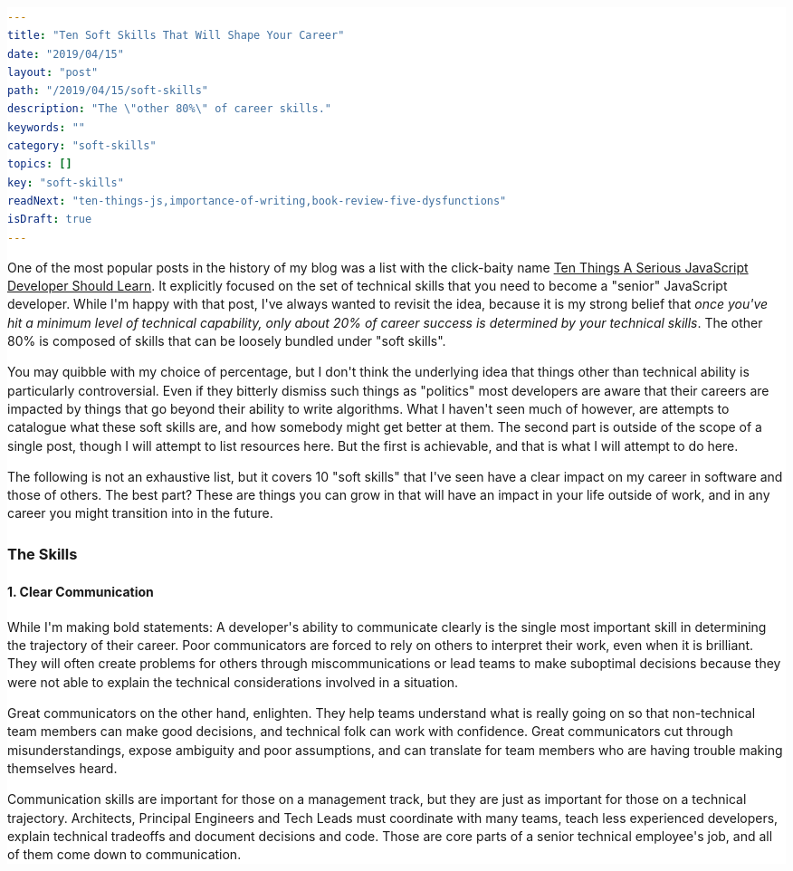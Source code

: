 ```yaml
---
title: "Ten Soft Skills That Will Shape Your Career"
date: "2019/04/15"
layout: "post"
path: "/2019/04/15/soft-skills"
description: "The \"other 80%\" of career skills."
keywords: ""
category: "soft-skills"
topics: []
key: "soft-skills"
readNext: "ten-things-js,importance-of-writing,book-review-five-dysfunctions"
isDraft: true
---
```


One of the most popular posts in the history of my blog was a list with the click-baity name [Ten Things A Serious JavaScript Developer Should Learn](https://benmccormick.org/2017/07/19/ten-things-javascript/).  It explicitly focused on the set of technical skills that you need to become a "senior" JavaScript developer.  While I'm happy with that post, I've always wanted to revisit the idea, because it is my strong belief that *once you've hit a minimum level of technical capability, only about 20% of career success is determined by your technical skills*.  The other 80% is composed of skills that can be loosely bundled under "soft skills".

You may quibble with my choice of percentage, but I don't think the underlying idea that things other than technical ability is particularly controversial.  Even if they bitterly dismiss such things as "politics" most developers are aware that their careers are impacted by things that go beyond their ability to write algorithms.  What I haven't seen much of however, are attempts to catalogue what these soft skills are, and how somebody might get better at them.  The second part is outside of the scope of a single post, though I will attempt to list resources here.  But the first is achievable, and that is what I will attempt to do here.

The following is not an exhaustive list, but it covers 10 "soft skills" that I've seen have a clear impact on my career in software and those of others.  The best part? These are things you can grow in that will have an impact in your life outside of work, and in any career you might transition into in the future.

### The Skills

#### 1. Clear Communication

While I'm making bold statements: A developer's ability to communicate clearly is the single most important skill in determining the trajectory of their career.  Poor communicators are forced to rely on others to interpret their work, even when it is brilliant.  They will often create problems for others through miscommunications or lead teams to make suboptimal decisions because they were not able to explain the technical considerations involved in a situation.

Great communicators on the other hand, enlighten.  They help teams understand what is really going on so that non-technical team members can make good decisions, and technical folk can work with confidence.  Great communicators cut through misunderstandings, expose ambiguity and poor assumptions, and can translate for team members who are having trouble making themselves heard.

Communication skills are important for those on a management track, but they are just as important for those on a technical trajectory. Architects, Principal Engineers and Tech Leads must coordinate with many teams, teach less experienced developers, explain technical tradeoffs and document decisions and code.  Those are core parts of a senior technical employee's job, and all of them come down to communication.
